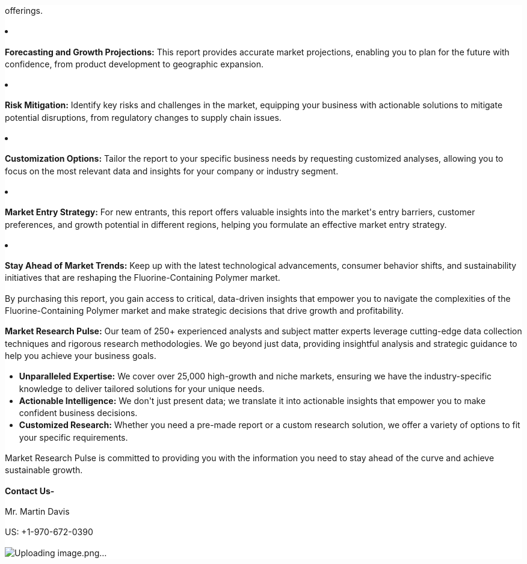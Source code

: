 offerings.</p></li><li><p><strong>Forecasting and Growth Projections:</strong> This report provides accurate market projections, enabling you to plan for the future with confidence, from product development to geographic expansion.</p></li><li><p><strong>Risk Mitigation:</strong> Identify key risks and challenges in the market, equipping your business with actionable solutions to mitigate potential disruptions, from regulatory changes to supply chain issues.</p></li><li><p><strong>Customization Options:</strong> Tailor the report to your specific business needs by requesting customized analyses, allowing you to focus on the most relevant data and insights for your company or industry segment.</p></li><li><p><strong>Market Entry Strategy:</strong> For new entrants, this report offers valuable insights into the market's entry barriers, customer preferences, and growth potential in different regions, helping you formulate an effective market entry strategy.</p></li><li><p><strong>Stay Ahead of Market Trends:</strong> Keep up with the latest technological advancements, consumer behavior shifts, and sustainability initiatives that are reshaping the Fluorine-Containing Polymer market.</p></li></ol><p>By purchasing this report, you gain access to critical, data-driven insights that empower you to navigate the complexities of the Fluorine-Containing Polymer market and make strategic decisions that drive growth and profitability.</p><p><strong>Market Research Pulse:</strong>&nbsp;Our team of 250+ experienced analysts and subject matter experts leverage cutting-edge data collection techniques and rigorous research methodologies. We go beyond just data, providing insightful analysis and strategic guidance to help you achieve your business goals.</p><ul><li><strong>Unparalleled Expertise:</strong>&nbsp;We cover over 25,000 high-growth and niche markets, ensuring we have the industry-specific knowledge to deliver tailored solutions for your unique needs.</li><li><strong>Actionable Intelligence:</strong>&nbsp;We don't just present data; we translate it into actionable insights that empower you to make confident business decisions.</li><li><strong>Customized Research:</strong>&nbsp;Whether you need a pre-made report or a custom research solution, we offer a variety of options to fit your specific requirements.</li></ul><p>Market Research Pulse is committed to providing you with the information you need to stay ahead of the curve and achieve sustainable growth.</p><p><strong>Contact Us-</strong></p><p>Mr. Martin Davis</p><p>US: +1-970-672-0390</p>
![Uploading image.png…]()
